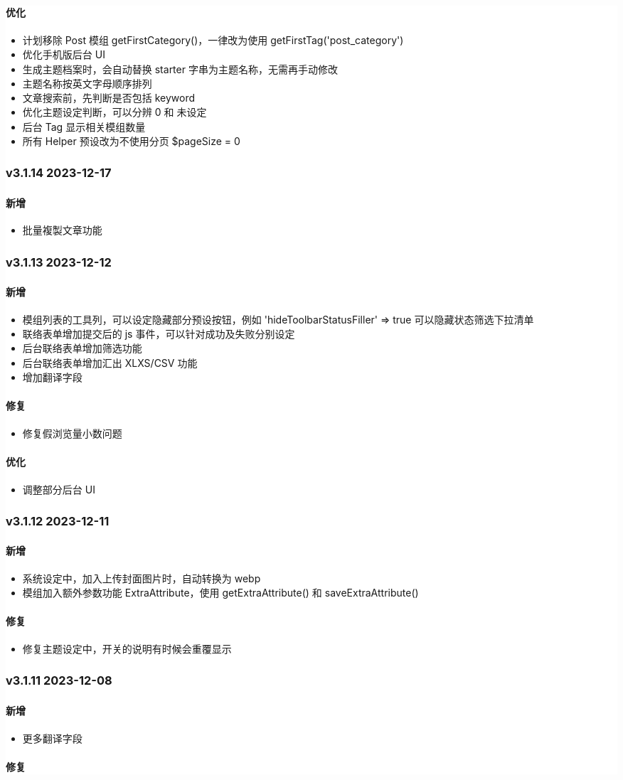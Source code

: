 #### 优化

-   计划移除 Post 模组 getFirstCategory()，一律改为使用 getFirstTag('post_category')
-   优化手机版后台 UI
-   生成主题档案时，会自动替换 starter 字串为主题名称，无需再手动修改
-   主题名称按英文字母顺序排列
-   文章搜索前，先判断是否包括 keyword
-   优化主题设定判断，可以分辨 0 和 未设定
-   后台 Tag 显示相关模组数量
-   所有 Helper 预设改为不使用分页 $pageSize = 0

### v3.1.14 2023-12-17

#### 新增

-   批量複製文章功能

### v3.1.13 2023-12-12

#### 新增

-   模组列表的工具列，可以设定隐藏部分预设按钮，例如 'hideToolbarStatusFiller' => true 可以隐藏状态筛选下拉清单
-   联络表单增加提交后的 js 事件，可以针对成功及失败分别设定
-   后台联络表单增加筛选功能
-   后台联络表单增加汇出 XLXS/CSV 功能
-   增加翻译字段

#### 修复

-   修复假浏览量小数问题

#### 优化

-   调整部分后台 UI

### v3.1.12 2023-12-11

#### 新增

-   系统设定中，加入上传封面图片时，自动转换为 webp
-   模组加入额外参数功能 ExtraAttribute，使用 getExtraAttribute() 和 saveExtraAttribute()

#### 修复

-   修复主题设定中，开关的说明有时候会重覆显示

### v3.1.11 2023-12-08

#### 新增

-   更多翻译字段

#### 修复
